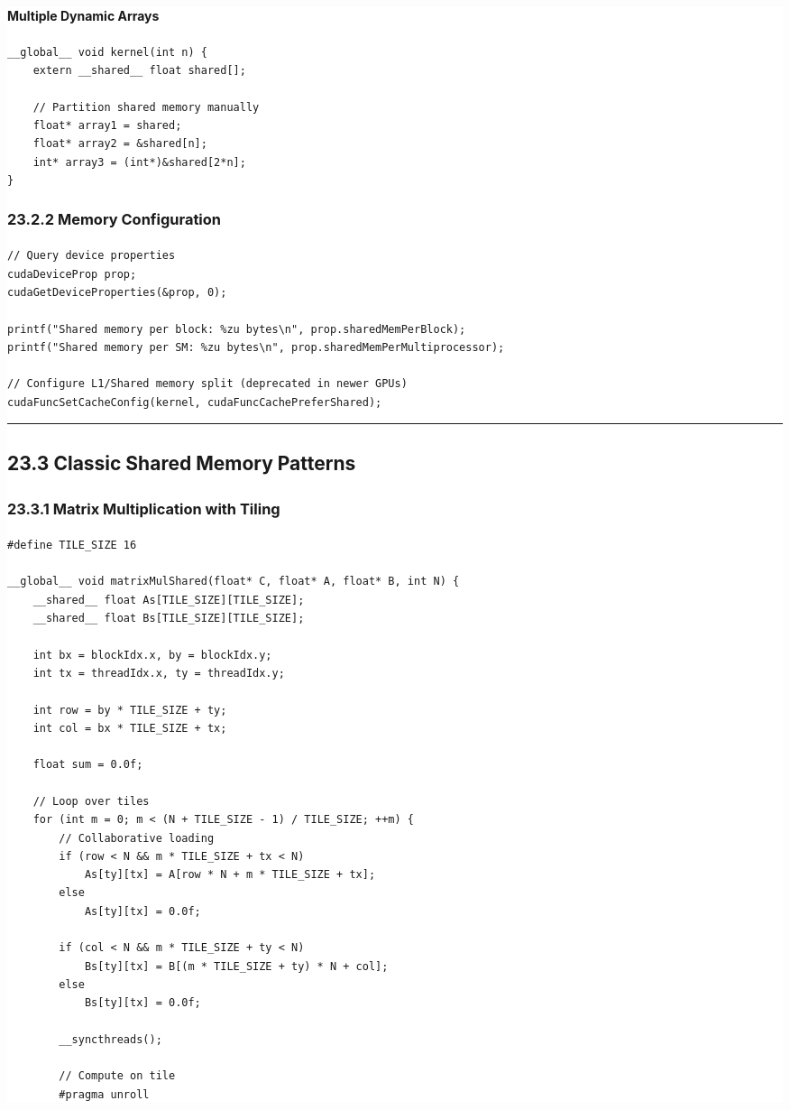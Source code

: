 #### **Multiple Dynamic Arrays**
```cuda
__global__ void kernel(int n) {
    extern __shared__ float shared[];

    // Partition shared memory manually
    float* array1 = shared;
    float* array2 = &shared[n];
    int* array3 = (int*)&shared[2*n];
}
```

### **23.2.2 Memory Configuration**

```cuda
// Query device properties
cudaDeviceProp prop;
cudaGetDeviceProperties(&prop, 0);

printf("Shared memory per block: %zu bytes\n", prop.sharedMemPerBlock);
printf("Shared memory per SM: %zu bytes\n", prop.sharedMemPerMultiprocessor);

// Configure L1/Shared memory split (deprecated in newer GPUs)
cudaFuncSetCacheConfig(kernel, cudaFuncCachePreferShared);
```

---

## **23.3 Classic Shared Memory Patterns**

### **23.3.1 Matrix Multiplication with Tiling**

```cuda
#define TILE_SIZE 16

__global__ void matrixMulShared(float* C, float* A, float* B, int N) {
    __shared__ float As[TILE_SIZE][TILE_SIZE];
    __shared__ float Bs[TILE_SIZE][TILE_SIZE];

    int bx = blockIdx.x, by = blockIdx.y;
    int tx = threadIdx.x, ty = threadIdx.y;

    int row = by * TILE_SIZE + ty;
    int col = bx * TILE_SIZE + tx;

    float sum = 0.0f;

    // Loop over tiles
    for (int m = 0; m < (N + TILE_SIZE - 1) / TILE_SIZE; ++m) {
        // Collaborative loading
        if (row < N && m * TILE_SIZE + tx < N)
            As[ty][tx] = A[row * N + m * TILE_SIZE + tx];
        else
            As[ty][tx] = 0.0f;

        if (col < N && m * TILE_SIZE + ty < N)
            Bs[ty][tx] = B[(m * TILE_SIZE + ty) * N + col];
        else
            Bs[ty][tx] = 0.0f;

        __syncthreads();

        // Compute on tile
        #pragma unroll
```